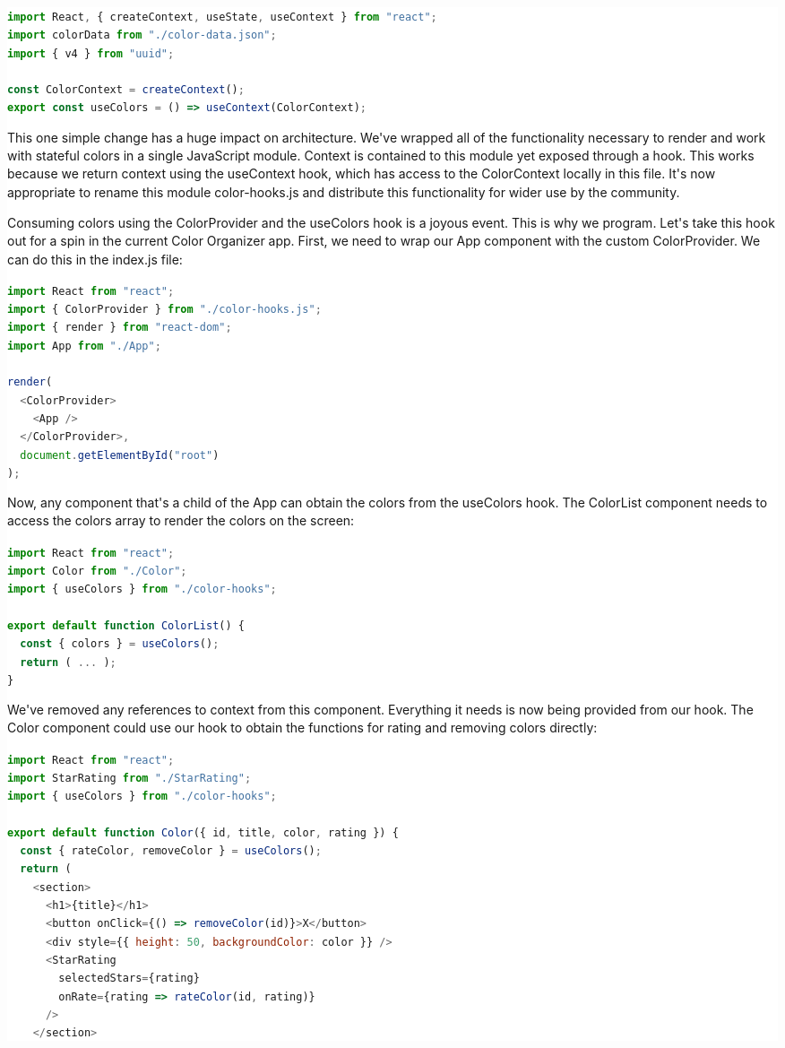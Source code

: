 ```js
import React, { createContext, useState, useContext } from "react"; 
import colorData from "./color-data.json"; 
import { v4 } from "uuid";

const ColorContext = createContext();
export const useColors = () => useContext(ColorContext); 
```

This one simple change has a huge impact on architecture. We've wrapped all of the functionality necessary to render and work with stateful colors in a single JavaScript module. Context is contained to this module yet exposed through a hook. This works because we return context using the useContext hook, which has access to the ColorContext locally in this file. It's now appropriate to rename this module color-hooks.js and distribute this functionality for wider use by the community.

Consuming colors using the ColorProvider and the useColors hook is a joyous event. This is why we program. Let's take this hook out for a spin in the current Color Organizer app. First, we need to wrap our App component with the custom ColorProvider. We can do this in the index.js file:

```js
import React from "react";
import { ColorProvider } from "./color-hooks.js"; 
import { render } from "react-dom";
import App from "./App";

render(
  <ColorProvider>
    <App />
  </ColorProvider>,
  document.getElementById("root")
);
```

Now, any component that's a child of the App can obtain the colors from the useColors hook. The ColorList component needs to access the colors array to render the colors on the screen:

```js
import React from "react";
import Color from "./Color";
import { useColors } from "./color-hooks"; 

export default function ColorList() {
  const { colors } = useColors();
  return ( ... );
}
```

We've removed any references to context from this component. Everything it needs is now being provided from our hook. The Color component could use our hook to obtain the functions for rating and removing colors directly:

```js
import React from "react";
import StarRating from "./StarRating";
import { useColors } from "./color-hooks"; 

export default function Color({ id, title, color, rating }) {
  const { rateColor, removeColor } = useColors();
  return (
    <section>
      <h1>{title}</h1>
      <button onClick={() => removeColor(id)}>X</button>
      <div style={{ height: 50, backgroundColor: color }} />
      <StarRating
        selectedStars={rating}
        onRate={rating => rateColor(id, rating)}
      />
    </section>
```